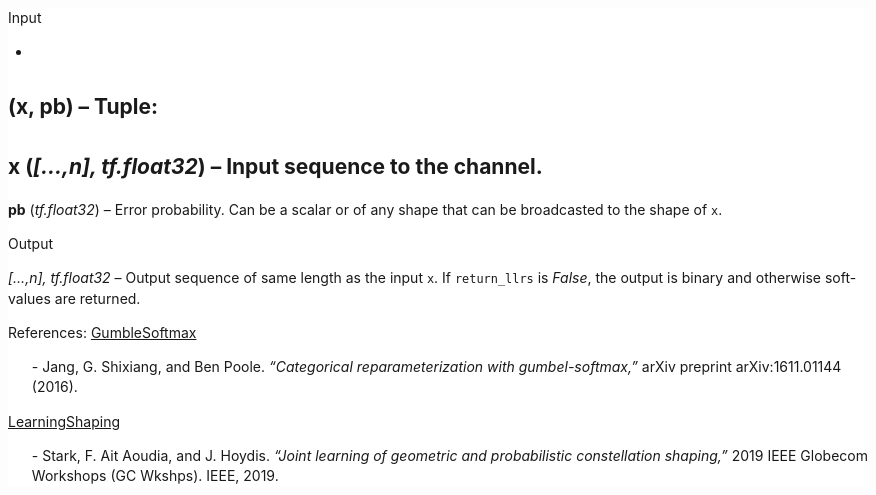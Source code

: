 
Input

- 
**(x, pb)** – Tuple:
- 
**x** (<em>[…,n], tf.float32</em>) – Input sequence to the channel.
- 
**pb** (<em>tf.float32</em>) – Error probability. Can be a scalar or of any shape that can be
broadcasted to the shape of `x`.


Output

<em>[…,n], tf.float32</em> – Output sequence of same length as the input `x`. If
`return_llrs` is <cite>False</cite>, the output is binary and otherwise
soft-values are returned.




References:
<a class="fn-backref" href="https://nvlabs.github.io/sionna/#id1">GumbleSoftmax</a>
<ol class="upperalpha simple" start="5">
- 
Jang, G. Shixiang, and Ben Poole. <cite>“Categorical reparameterization with gumbel-softmax,”</cite> arXiv preprint arXiv:1611.01144 (2016).
</ol>

<a class="fn-backref" href="https://nvlabs.github.io/sionna/#id2">LearningShaping</a>
<ol class="upperalpha simple" start="13">
- 
Stark, F. Ait Aoudia, and J. Hoydis. <cite>“Joint learning of geometric and probabilistic constellation shaping,”</cite> 2019 IEEE Globecom Workshops (GC Wkshps). IEEE, 2019.
</ol>



